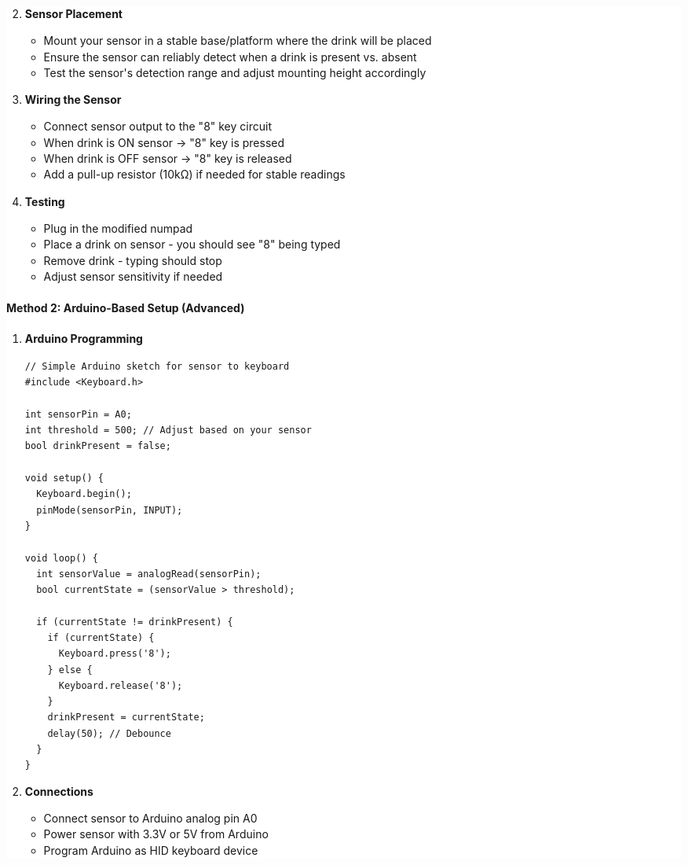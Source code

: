 2. **Sensor Placement**

   - Mount your sensor in a stable base/platform where the drink will be placed
   - Ensure the sensor can reliably detect when a drink is present vs. absent
   - Test the sensor's detection range and adjust mounting height accordingly

3. **Wiring the Sensor**

   - Connect sensor output to the "8" key circuit
   - When drink is ON sensor → "8" key is pressed
   - When drink is OFF sensor → "8" key is released
   - Add a pull-up resistor (10kΩ) if needed for stable readings

4. **Testing**
   - Plug in the modified numpad
   - Place a drink on sensor - you should see "8" being typed
   - Remove drink - typing should stop
   - Adjust sensor sensitivity if needed

#### Method 2: Arduino-Based Setup (Advanced)

1. **Arduino Programming**

   ```arduino
   // Simple Arduino sketch for sensor to keyboard
   #include <Keyboard.h>

   int sensorPin = A0;
   int threshold = 500; // Adjust based on your sensor
   bool drinkPresent = false;

   void setup() {
     Keyboard.begin();
     pinMode(sensorPin, INPUT);
   }

   void loop() {
     int sensorValue = analogRead(sensorPin);
     bool currentState = (sensorValue > threshold);

     if (currentState != drinkPresent) {
       if (currentState) {
         Keyboard.press('8');
       } else {
         Keyboard.release('8');
       }
       drinkPresent = currentState;
       delay(50); // Debounce
     }
   }
   ```

2. **Connections**
   - Connect sensor to Arduino analog pin A0
   - Power sensor with 3.3V or 5V from Arduino
   - Program Arduino as HID keyboard device

